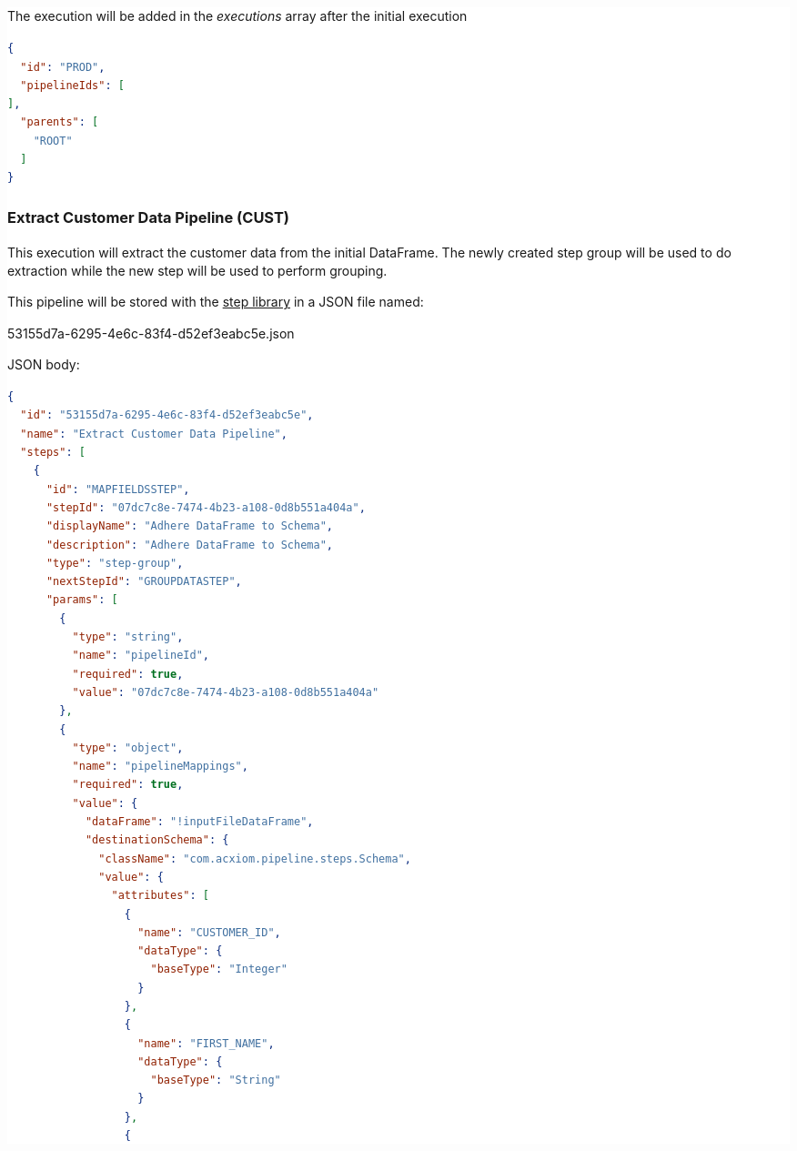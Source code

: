 The execution will be added in the _executions_ array after the initial execution
```json
{
  "id": "PROD",
  "pipelineIds": [
],
  "parents": [
    "ROOT"
  ]
}
```

### Extract Customer Data Pipeline (CUST)
This execution will extract the customer data from the initial DataFrame. The newly created step group will be used to
do extraction while the new step will be used to perform grouping.

This pipeline will be stored with the [step library](step-libraries.md#pipelines) in a JSON file named:

53155d7a-6295-4e6c-83f4-d52ef3eabc5e.json

JSON body:

```json
{
  "id": "53155d7a-6295-4e6c-83f4-d52ef3eabc5e",
  "name": "Extract Customer Data Pipeline",
  "steps": [
    {
      "id": "MAPFIELDSSTEP",
      "stepId": "07dc7c8e-7474-4b23-a108-0d8b551a404a",
      "displayName": "Adhere DataFrame to Schema",
      "description": "Adhere DataFrame to Schema",
      "type": "step-group",
      "nextStepId": "GROUPDATASTEP",
      "params": [
        {
          "type": "string",
          "name": "pipelineId",
          "required": true,
          "value": "07dc7c8e-7474-4b23-a108-0d8b551a404a"
        },
        {
          "type": "object",
          "name": "pipelineMappings",
          "required": true,
          "value": {
            "dataFrame": "!inputFileDataFrame",
            "destinationSchema": {
              "className": "com.acxiom.pipeline.steps.Schema",
              "value": {
                "attributes": [
                  {
                    "name": "CUSTOMER_ID",
                    "dataType": {
                      "baseType": "Integer"
                    }
                  },
                  {
                    "name": "FIRST_NAME",
                    "dataType": {
                      "baseType": "String"
                    }
                  },
                  {
```